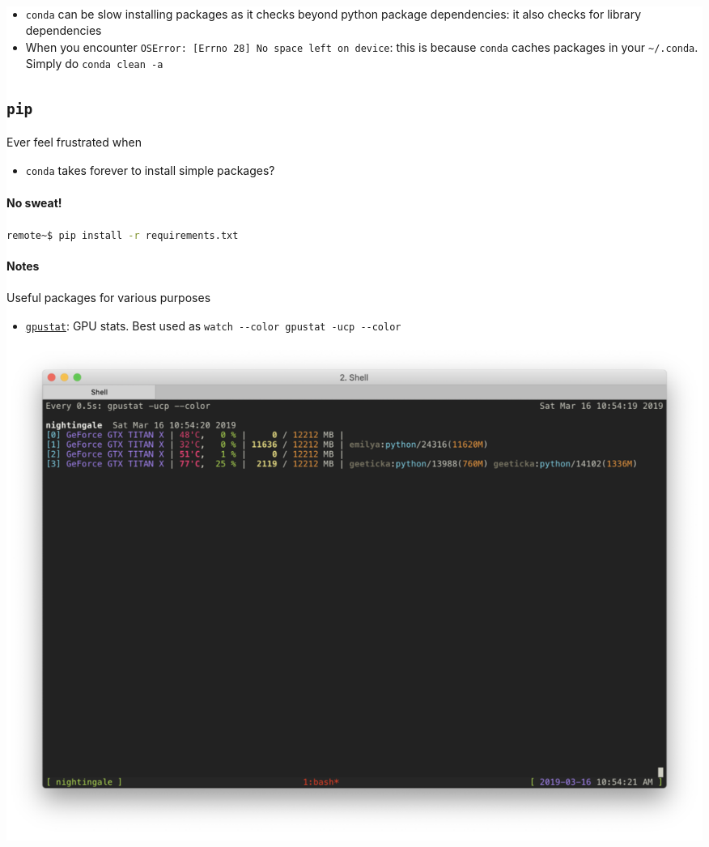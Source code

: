 - `conda` can be slow installing packages as it checks beyond python package dependencies: it also checks for library dependencies
- When you encounter `OSError: [Errno 28] No space left on device`: this is because `conda` caches packages in your `~/.conda`. Simply do `conda clean -a`

## `pip`
Ever feel frustrated when
- `conda` takes forever to install simple packages?

#### No sweat!

```bash
remote~$ pip install -r requirements.txt
```

#### Notes
Useful packages for various purposes

- [`gpustat`](https://github.com/wookayin/gpustat): GPU stats. Best used as `watch --color gpustat -ucp --color`

<img src="imgs/gpustat.png" width="100%" />
